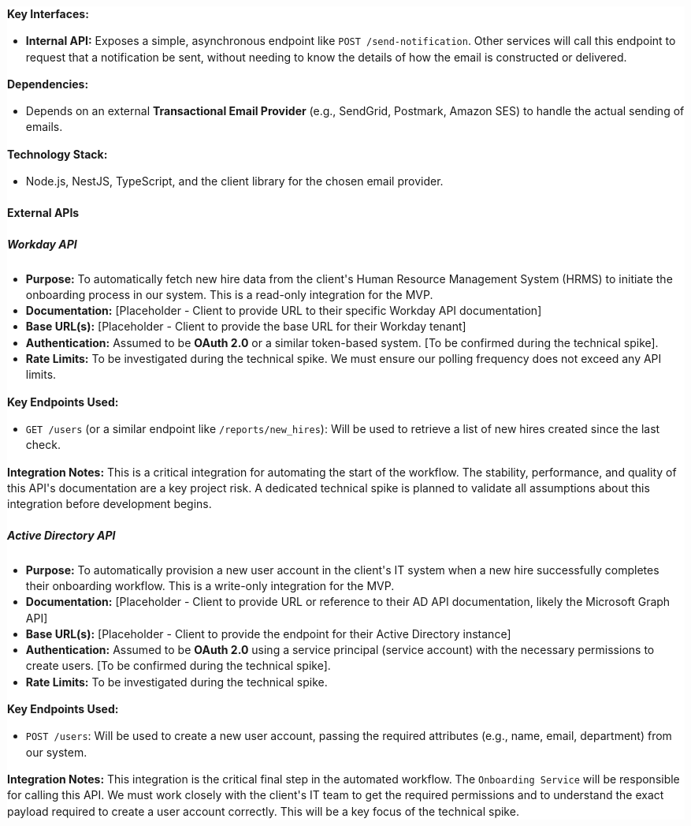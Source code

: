 **Key Interfaces:**
*   **Internal API:** Exposes a simple, asynchronous endpoint like `POST /send-notification`. Other services will call this endpoint to request that a notification be sent, without needing to know the details of how the email is constructed or delivered.

**Dependencies:**
*   Depends on an external **Transactional Email Provider** (e.g., SendGrid, Postmark, Amazon SES) to handle the actual sending of emails.

**Technology Stack:**
*   Node.js, NestJS, TypeScript, and the client library for the chosen email provider.

#### **External APIs**

##### **Workday API**

*   **Purpose:** To automatically fetch new hire data from the client's Human Resource Management System (HRMS) to initiate the onboarding process in our system. This is a read-only integration for the MVP.
*   **Documentation:** [Placeholder - Client to provide URL to their specific Workday API documentation]
*   **Base URL(s):** [Placeholder - Client to provide the base URL for their Workday tenant]
*   **Authentication:** Assumed to be **OAuth 2.0** or a similar token-based system. [To be confirmed during the technical spike].
*   **Rate Limits:** To be investigated during the technical spike. We must ensure our polling frequency does not exceed any API limits.

**Key Endpoints Used:**
*   `GET /users` (or a similar endpoint like `/reports/new_hires`): Will be used to retrieve a list of new hires created since the last check.

**Integration Notes:** This is a critical integration for automating the start of the workflow. The stability, performance, and quality of this API's documentation are a key project risk. A dedicated technical spike is planned to validate all assumptions about this integration before development begins.

##### **Active Directory API**

*   **Purpose:** To automatically provision a new user account in the client's IT system when a new hire successfully completes their onboarding workflow. This is a write-only integration for the MVP.
*   **Documentation:** [Placeholder - Client to provide URL or reference to their AD API documentation, likely the Microsoft Graph API]
*   **Base URL(s):** [Placeholder - Client to provide the endpoint for their Active Directory instance]
*   **Authentication:** Assumed to be **OAuth 2.0** using a service principal (service account) with the necessary permissions to create users. [To be confirmed during the technical spike].
*   **Rate Limits:** To be investigated during the technical spike.

**Key Endpoints Used:**
*   `POST /users`: Will be used to create a new user account, passing the required attributes (e.g., name, email, department) from our system.

**Integration Notes:** This integration is the critical final step in the automated workflow. The `Onboarding Service` will be responsible for calling this API. We must work closely with the client's IT team to get the required permissions and to understand the exact payload required to create a user account correctly. This will be a key focus of the technical spike.
